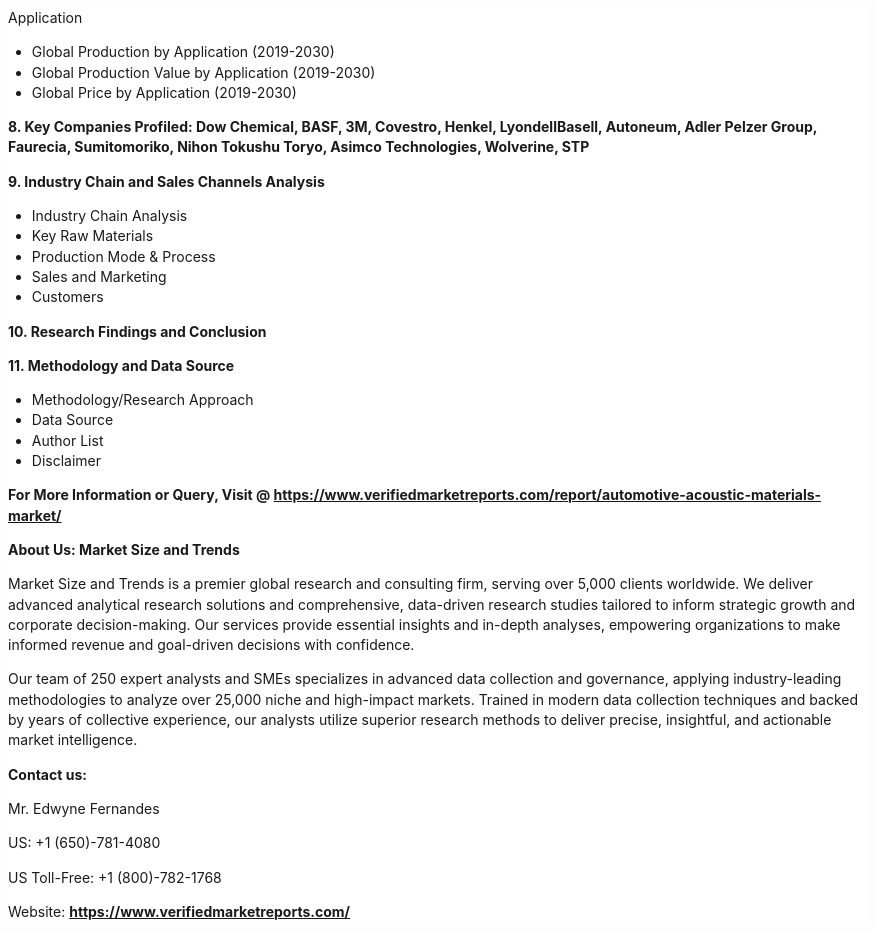 Application</strong></p><ul><li>Global Production by Application (2019-2030)</li><li>Global Production Value by Application (2019-2030)</li><li>Global Price by Application (2019-2030)</li></ul><p><strong>8. Key Companies Profiled: Dow Chemical, BASF, 3M, Covestro, Henkel, LyondellBasell, Autoneum, Adler Pelzer Group, Faurecia, Sumitomoriko, Nihon Tokushu Toryo, Asimco Technologies, Wolverine, STP</strong></p><p><strong>9. Industry Chain and Sales Channels Analysis</strong></p><ul><li>Industry Chain Analysis</li><li>Key Raw Materials</li><li>Production Mode &amp; Process</li><li>Sales and Marketing</li><li>Customers</li></ul><p><strong>10. Research Findings and Conclusion</strong></p><p><strong>11. Methodology and Data Source</strong></p><ul><li>Methodology/Research Approach</li><li>Data Source</li><li>Author List</li><li>Disclaimer</li></ul></p><p><strong>For More Information or Query, Visit @ <a href="https://www.verifiedmarketreports.com/report/automotive-acoustic-materials-market/">https://www.verifiedmarketreports.com/report/automotive-acoustic-materials-market/</a></strong></p><p><strong>About Us: Market Size and Trends</strong></p><p>Market Size and Trends is a premier global research and consulting firm, serving over 5,000 clients worldwide. We deliver advanced analytical research solutions and comprehensive, data-driven research studies tailored to inform strategic growth and corporate decision-making. Our services provide essential insights and in-depth analyses, empowering organizations to make informed revenue and goal-driven decisions with confidence.</p><p>Our team of 250 expert analysts and SMEs specializes in advanced data collection and governance, applying industry-leading methodologies to analyze over 25,000 niche and high-impact markets. Trained in modern data collection techniques and backed by years of collective experience, our analysts utilize superior research methods to deliver precise, insightful, and actionable market intelligence.</p><p><strong>Contact us:</strong></p><p>Mr. Edwyne Fernandes</p><p>US: +1 (650)-781-4080</p><p>US Toll-Free: +1 (800)-782-1768</p><p>Website: <strong><a href="https://www.verifiedmarketreports.com/">https://www.verifiedmarketreports.com/</a></strong></p>
